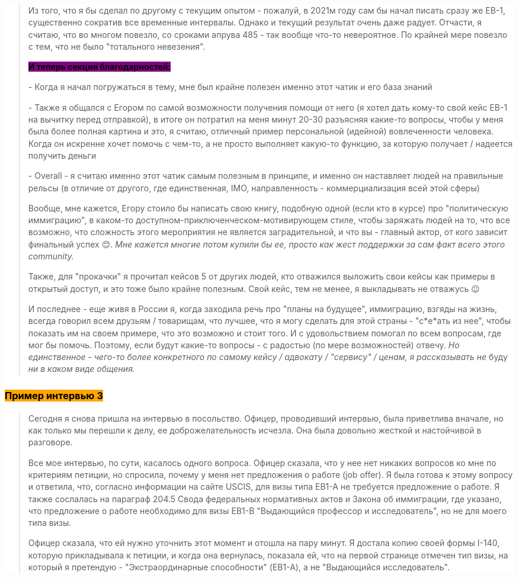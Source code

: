> Из того, что я бы сделал по другому с текущим опытом - пожалуй, в 2021м году сам бы начал писать сразу же EB-1, существенно сократив все временные интервалы. Однако и текущий результат очень даже радует. Отчасти, я считаю, что во многом повезло, со сроками апрува 485 - так вообще что-то невероятное. По крайней мере повезло с тем, что не было "тотального невезения". &#x20;
>
> &#x20;&#x20;
>
> <mark style="background-color:purple;">**И теперь секция благодарностей:**</mark> &#x20;
>
> \- Когда я начал погружаться в тему, мне был крайне полезен именно этот чатик и его база знаний &#x20;
>
> \- Также я общался с Егором по самой возможности получения помощи от него (я хотел дать кому-то свой кейс EB-1 на вычитку перед отправкой), в итоге он потратил на меня минут 20-30 разъясняя какие-то вопросы, чтобы у меня была более полная картина и это, я считаю, отличный пример персональной (идейной) вовлеченности человека. Когда он искренне хочет помочь с чем-то, а не просто выполняет какую-то функцию, за которую получает / надеется получить деньги &#x20;
>
> \- Overall - я считаю именно этот чатик самым полезным в принципе, и именно он наставляет людей на правильные рельсы (в отличие от другого, где единственная, IMO, направленность - коммерциализация всей этой сферы) &#x20;
>
> Вообще, мне кажется, Егору стоило бы написать свою книгу, подобную одной (если кто в курсе) про "политическую иммиграцию", в каком-то доступном-приключенческом-мотивирующем стиле, чтобы заряжать людей на то, что все возможно, что сложность этого мероприятия не является заградительной, и что вы - главный актор, от кого зависит финальный успех 😊. _Мне кажется многие потом купили бы ее, просто как жест поддержки за сам факт всего этого community._
>
>
>
> Также, для "прокачки" я прочитал кейсов 5 от других людей, кто отважился выложить свои кейсы как примеры в открытый доступ, и это тоже было крайне полезным. Свой кейс, тем не менее, я выкладывать не отважусь 😉 &#x20;
>
> И последнее - еще живя в России я, когда заходила речь про "планы на будущее", иммиграцию, взгяды на жизнь, всегда говорил всем друзьям / товарищам, что лучшее, что я могу сделать для этой страны - "с\*е\*ать из нее", чтобы показать им на своем примере, что это возможно и стоит того. И с удовольствием помогал по всем вопросам, где мог бы помочь. Поэтому, если будут какие-то вопросы - с радостью (по мере возможностей) отвечу. _Но единственное - чего-то более конкретного по самому кейсу / адвокату / "сервису" / ценам, я рассказывать не_ буду _ни в каком виде общения._



### <mark style="background-color:orange;">Пример интервью 3</mark>

> Сегодня я снова пришла на интервью в посольство. Офицер, проводивший интервью, была приветлива вначале, но как только мы перешли к делу, ее доброжелательность исчезла. Она была довольно жесткой и настойчивой в разговоре.
>
> Все мое интервью, по сути, касалось одного вопроса. Офицер сказала, что у нее нет никаких вопросов ко мне по критериям петиции, но спросила, почему у меня нет предложения о работе (job offer). Я была готова к этому вопросу и ответила, что, согласно информации на сайте USCIS, для визы типа EB1-A не требуется предложение о работе. Я также сослалась на параграф 204.5 Свода федеральных нормативных актов и Закона об иммиграции, где указано, что предложение о работе необходимо для визы EB1-B "Выдающийся профессор и исследователь", но не для моего типа визы.
>
> Офицер сказала, что ей нужно уточнить этот момент и отошла на пару минут. Я достала копию своей формы I-140, которую прикладывала к петиции, и когда она вернулась, показала ей, что на первой странице отмечен тип визы, на который я претендую - "Экстраординарные способности" (EB1-A), а не "Выдающийся исследователь".
>